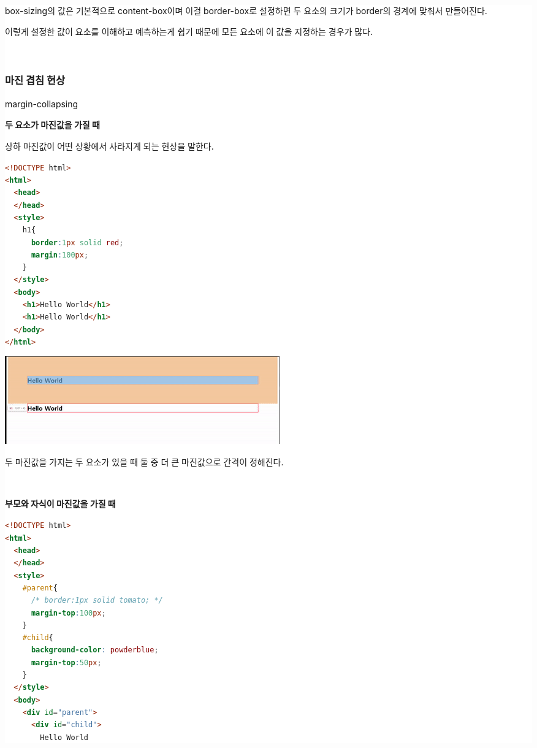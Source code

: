 ```html
```

box-sizing의 값은 기본적으로 content-box이며 이걸 border-box로 설정하면 두 요소의 크기가 border의 경계에 맞춰서 만들어진다.  

이렇게 설정한 값이 요소를 이해하고 예측하는게 쉽기 때문에 모든 요소에 이 값을 지정하는 경우가 많다.  

<br>

### 마진 겹침 현상

margin-collapsing

**두 요소가 마진값을 가질 때**

상하 마진값이 어떤 상황에서 사라지게 되는 현상을 말한다.

```html
<!DOCTYPE html>
<html>
  <head>
  </head>
  <style>
    h1{
      border:1px solid red;
      margin:100px;
    }
  </style>
  <body>
    <h1>Hello World</h1>
    <h1>Hello World</h1>
  </body>
</html>
```

<img src="/assets/images/20211103_Posting/margin_collapsing.gif" alt="margin_collapsing"><br>

두 마진값을 가지는 두 요소가 있을 때 둘 중 더 큰 마진값으로 간격이 정해진다.  

<br>

**부모와 자식이 마진값을 가질 때**  

```html
<!DOCTYPE html>
<html>
  <head>
  </head>
  <style>
    #parent{
      /* border:1px solid tomato; */
      margin-top:100px;
    }
    #child{
      background-color: powderblue;
      margin-top:50px;
    }
  </style>
  <body>
    <div id="parent">
      <div id="child">
        Hello World
```